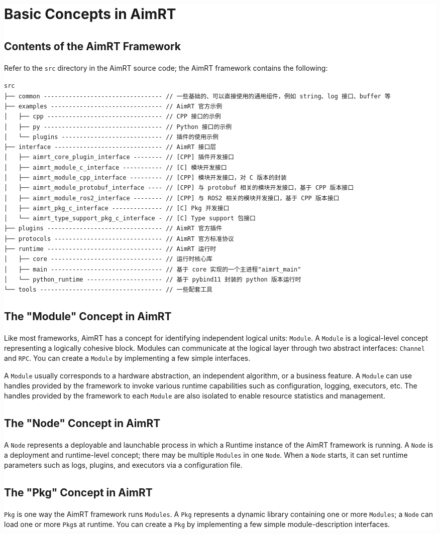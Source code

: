 # Basic Concepts in AimRT


## Contents of the AimRT Framework

Refer to the `src` directory in the AimRT source code; the AimRT framework contains the following:

```
src
├── common --------------------------------- // 一些基础的、可以直接使用的通用组件，例如 string、log 接口、buffer 等
├── examples ------------------------------- // AimRT 官方示例
│   ├── cpp -------------------------------- // CPP 接口的示例
│   ├── py --------------------------------- // Python 接口的示例
│   └── plugins ---------------------------- // 插件的使用示例
├── interface ------------------------------ // AimRT 接口层
│   ├── aimrt_core_plugin_interface -------- // [CPP] 插件开发接口
│   ├── aimrt_module_c_interface ----------- // [C] 模块开发接口
│   ├── aimrt_module_cpp_interface --------- // [CPP] 模块开发接口，对 C 版本的封装
│   ├── aimrt_module_protobuf_interface ---- // [CPP] 与 protobuf 相关的模块开发接口，基于 CPP 版本接口
│   ├── aimrt_module_ros2_interface -------- // [CPP] 与 ROS2 相关的模块开发接口，基于 CPP 版本接口
│   ├── aimrt_pkg_c_interface -------------- // [C] Pkg 开发接口
│   └── aimrt_type_support_pkg_c_interface - // [C] Type support 包接口
├── plugins -------------------------------- // AimRT 官方插件
├── protocols ------------------------------ // AimRT 官方标准协议
├── runtime -------------------------------- // AimRT 运行时
│   ├── core ------------------------------- // 运行时核心库
│   ├── main ------------------------------- // 基于 core 实现的一个主进程"aimrt_main"
│   └── python_runtime --------------------- // 基于 pybind11 封装的 python 版本运行时
└── tools ---------------------------------- // 一些配套工具
```


## The "Module" Concept in AimRT
Like most frameworks, AimRT has a concept for identifying independent logical units: `Module`. A `Module` is a logical-level concept representing a logically cohesive block. Modules can communicate at the logical layer through two abstract interfaces: `Channel` and `RPC`. You can create a `Module` by implementing a few simple interfaces.

A `Module` usually corresponds to a hardware abstraction, an independent algorithm, or a business feature. A `Module` can use handles provided by the framework to invoke various runtime capabilities such as configuration, logging, executors, etc. The handles provided by the framework to each `Module` are also isolated to enable resource statistics and management.

## The "Node" Concept in AimRT
A `Node` represents a deployable and launchable process in which a Runtime instance of the AimRT framework is running. A `Node` is a deployment and runtime-level concept; there may be multiple `Modules` in one `Node`. When a `Node` starts, it can set runtime parameters such as logs, plugins, and executors via a configuration file.

## The "Pkg" Concept in AimRT
`Pkg` is one way the AimRT framework runs `Modules`. A `Pkg` represents a dynamic library containing one or more `Modules`; a `Node` can load one or more `Pkg`s at runtime. You can create a `Pkg` by implementing a few simple module-description interfaces.
